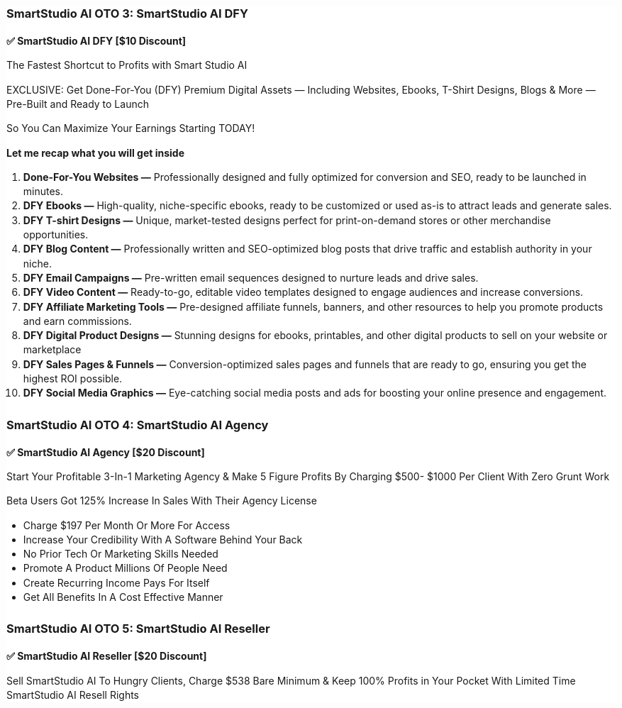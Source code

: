 ### **SmartStudio AI OTO 3: SmartStudio AI DFY**

**✅ SmartStudio AI DFY \[$10 Discount\]**

The Fastest Shortcut to Profits with Smart Studio AI

EXCLUSIVE: Get Done-For-You (DFY) Premium Digital Assets — Including Websites, Ebooks, T-Shirt Designs, Blogs & More — Pre-Built and Ready to Launch

So You Can Maximize Your Earnings Starting TODAY!

**Let me recap what you will get inside**

1.  **Done-For-You Websites —** Professionally designed and fully optimized for conversion and SEO, ready to be launched in minutes.
2.  **DFY Ebooks —** High-quality, niche-specific ebooks, ready to be customized or used as-is to attract leads and generate sales.
3.  **DFY T-shirt Designs —** Unique, market-tested designs perfect for print-on-demand stores or other merchandise opportunities.
4.  **DFY Blog Content —** Professionally written and SEO-optimized blog posts that drive traffic and establish authority in your niche.
5.  **DFY Email Campaigns —** Pre-written email sequences designed to nurture leads and drive sales.
6.  **DFY Video Content —** Ready-to-go, editable video templates designed to engage audiences and increase conversions.
7.  **DFY Affiliate Marketing Tools —** Pre-designed affiliate funnels, banners, and other resources to help you promote products and earn commissions.
8.  **DFY Digital Product Designs —** Stunning designs for ebooks, printables, and other digital products to sell on your website or marketplace
9.  **DFY Sales Pages & Funnels —** Conversion-optimized sales pages and funnels that are ready to go, ensuring you get the highest ROI possible.
10.  **DFY Social Media Graphics —** Eye-catching social media posts and ads for boosting your online presence and engagement.

### **SmartStudio AI OTO 4: SmartStudio AI Agency**

****✅** SmartStudio AI Agency \[$20 Discount\]**

Start Your Profitable 3-In-1 Marketing Agency & Make 5 Figure Profits By Charging $500- $1000 Per Client With Zero Grunt Work

Beta Users Got 125% Increase In Sales With Their Agency License

*   Charge $197 Per Month Or More For Access 
*   Increase Your Credibility With A Software Behind Your Back
*   No Prior Tech Or Marketing Skills Needed
*   Promote A Product Millions Of People Need
*   Create Recurring Income Pays For Itself
*   Get All Benefits In A Cost Effective Manner

### **SmartStudio AI OTO 5: SmartStudio AI Reseller**

****✅** SmartStudio AI Reseller \[$20 Discount\]**

Sell SmartStudio AI To Hungry Clients, Charge $538 Bare Minimum & Keep 100% Profits in Your Pocket With Limited Time SmartStudio AI Resell Rights

